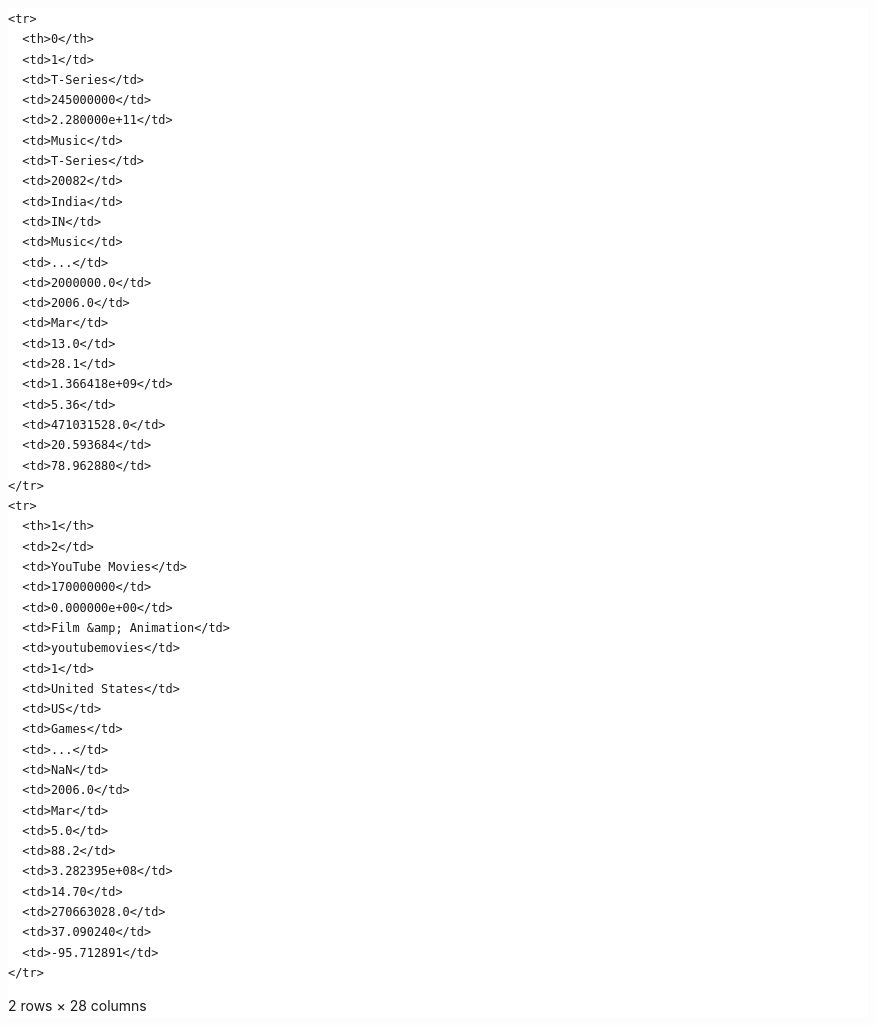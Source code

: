     <tr>
      <th>0</th>
      <td>1</td>
      <td>T-Series</td>
      <td>245000000</td>
      <td>2.280000e+11</td>
      <td>Music</td>
      <td>T-Series</td>
      <td>20082</td>
      <td>India</td>
      <td>IN</td>
      <td>Music</td>
      <td>...</td>
      <td>2000000.0</td>
      <td>2006.0</td>
      <td>Mar</td>
      <td>13.0</td>
      <td>28.1</td>
      <td>1.366418e+09</td>
      <td>5.36</td>
      <td>471031528.0</td>
      <td>20.593684</td>
      <td>78.962880</td>
    </tr>
    <tr>
      <th>1</th>
      <td>2</td>
      <td>YouTube Movies</td>
      <td>170000000</td>
      <td>0.000000e+00</td>
      <td>Film &amp; Animation</td>
      <td>youtubemovies</td>
      <td>1</td>
      <td>United States</td>
      <td>US</td>
      <td>Games</td>
      <td>...</td>
      <td>NaN</td>
      <td>2006.0</td>
      <td>Mar</td>
      <td>5.0</td>
      <td>88.2</td>
      <td>3.282395e+08</td>
      <td>14.70</td>
      <td>270663028.0</td>
      <td>37.090240</td>
      <td>-95.712891</td>
    </tr>
  </tbody>
</table>
<p>2 rows × 28 columns</p>
</div>
